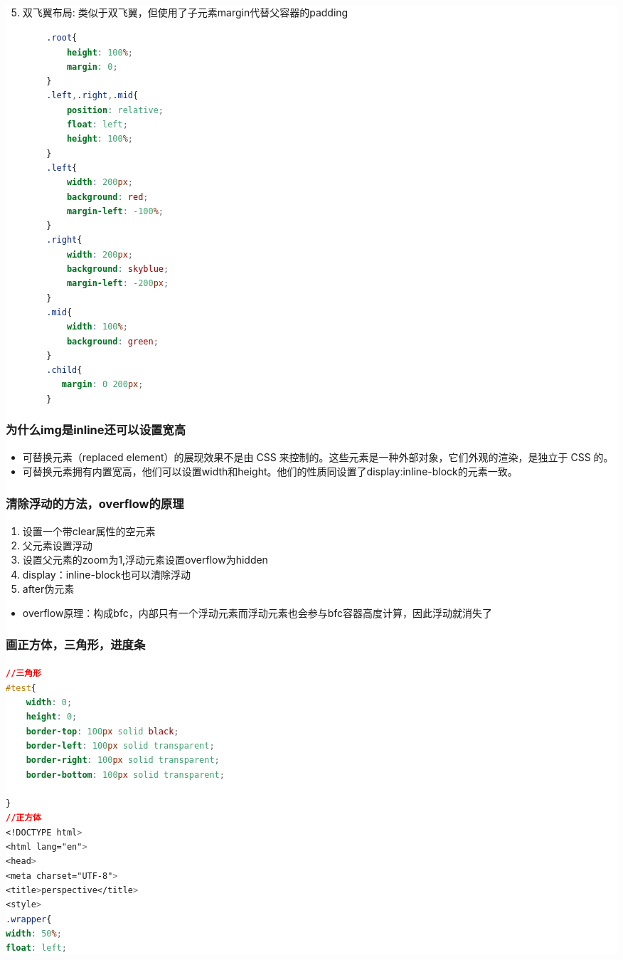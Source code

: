 5. 双飞翼布局: 类似于双飞翼，但使用了子元素margin代替父容器的padding
```css
        .root{
            height: 100%;
            margin: 0;
        }
        .left,.right,.mid{
            position: relative;
            float: left;
            height: 100%;
        }
        .left{
            width: 200px;
            background: red;
            margin-left: -100%;
        }
        .right{
            width: 200px;
            background: skyblue;
            margin-left: -200px;
        }
        .mid{
            width: 100%;
            background: green;
        }
        .child{
           margin: 0 200px;
        }
```

### 为什么img是inline还可以设置宽高
- 可替换元素（replaced element）的展现效果不是由 CSS 来控制的。这些元素是一种外部对象，它们外观的渲染，是独立于 CSS 的。  
- 可替换元素拥有内置宽高，他们可以设置width和height。他们的性质同设置了display:inline-block的元素一致。
### 清除浮动的方法，overflow的原理
1. 设置一个带clear属性的空元素
2. 父元素设置浮动
3. 设置父元素的zoom为1,浮动元素设置overflow为hidden
4. display：inline-block也可以清除浮动
5. after伪元素

- overflow原理：构成bfc，内部只有一个浮动元素而浮动元素也会参与bfc容器高度计算，因此浮动就消失了
### 画正方体，三角形，进度条
```css
//三角形
#test{
    width: 0;
    height: 0;
    border-top: 100px solid black;
    border-left: 100px solid transparent;
    border-right: 100px solid transparent;
    border-bottom: 100px solid transparent;
        
}
//正方体
<!DOCTYPE html>
<html lang="en">
<head>
<meta charset="UTF-8">
<title>perspective</title>
<style>
.wrapper{
width: 50%;
float: left;
```